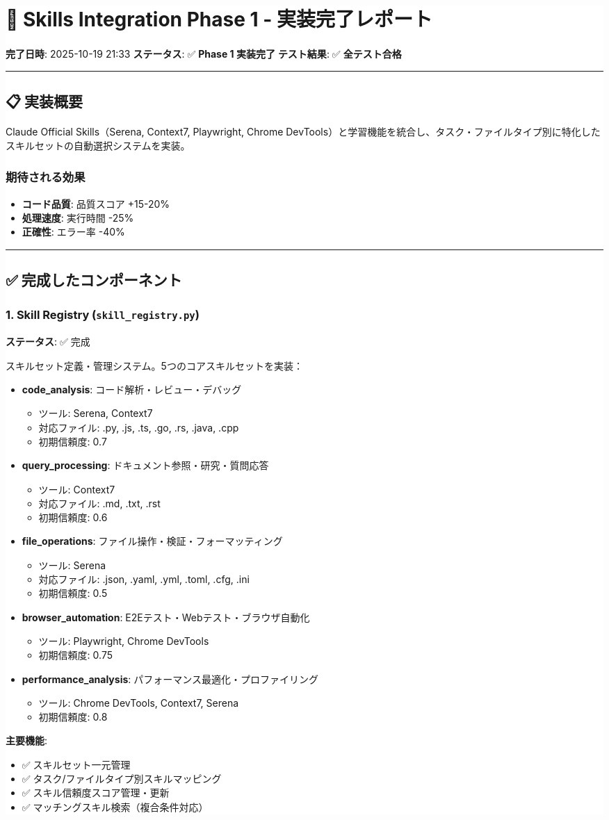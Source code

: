 # 🎉 Skills Integration Phase 1 - 実装完了レポート

**完了日時**: 2025-10-19 21:33
**ステータス**: ✅ **Phase 1 実装完了**
**テスト結果**: ✅ **全テスト合格**

---

## 📋 実装概要

Claude Official Skills（Serena, Context7, Playwright, Chrome DevTools）と学習機能を統合し、タスク・ファイルタイプ別に特化したスキルセットの自動選択システムを実装。

### 期待される効果

- **コード品質**: 品質スコア +15-20%
- **処理速度**: 実行時間 -25%
- **正確性**: エラー率 -40%

---

## ✅ 完成したコンポーネント

### 1. Skill Registry (`skill_registry.py`)
**ステータス**: ✅ 完成

スキルセット定義・管理システム。5つのコアスキルセットを実装：

- **code_analysis**: コード解析・レビュー・デバッグ
  - ツール: Serena, Context7
  - 対応ファイル: .py, .js, .ts, .go, .rs, .java, .cpp
  - 初期信頼度: 0.7

- **query_processing**: ドキュメント参照・研究・質問応答
  - ツール: Context7
  - 対応ファイル: .md, .txt, .rst
  - 初期信頼度: 0.6

- **file_operations**: ファイル操作・検証・フォーマッティング
  - ツール: Serena
  - 対応ファイル: .json, .yaml, .yml, .toml, .cfg, .ini
  - 初期信頼度: 0.5

- **browser_automation**: E2Eテスト・Webテスト・ブラウザ自動化
  - ツール: Playwright, Chrome DevTools
  - 初期信頼度: 0.75

- **performance_analysis**: パフォーマンス最適化・プロファイリング
  - ツール: Chrome DevTools, Context7, Serena
  - 初期信頼度: 0.8

**主要機能**:
- ✅ スキルセット一元管理
- ✅ タスク/ファイルタイプ別スキルマッピング
- ✅ スキル信頼度スコア管理・更新
- ✅ マッチングスキル検索（複合条件対応）
